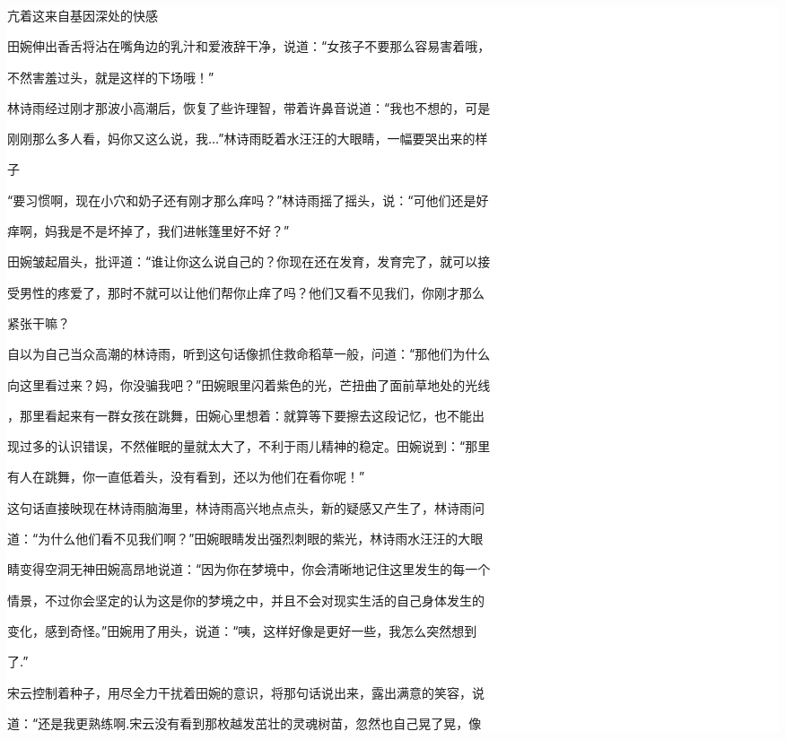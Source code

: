 亢着这来自基因深处的快感





田婉伸出香舌将沾在嘴角边的乳汁和爱液辞干净，说道：“女孩子不要那么容易害着哦，

不然害羞过头，就是这样的下场哦！”







林诗雨经过刚才那波小高潮后，恢复了些许理智，带着许鼻音说道：“我也不想的，可是

刚刚那么多人看，妈你又这么说，我…”林诗雨眨着水汪汪的大眼睛，一幅要哭出来的样

子

“要习惯啊，现在小穴和奶子还有刚才那么痒吗？”林诗雨摇了摇头，说：“可他们还是好

痒啊，妈我是不是坏掉了，我们进帐篷里好不好？”





田婉皱起眉头，批评道：“谁让你这么说自己的？你现在还在发育，发育完了，就可以接

受男性的疼爱了，那时不就可以让他们帮你止痒了吗？他们又看不见我们，你刚才那么

紧张干嘛？





自以为自己当众高潮的林诗雨，听到这句话像抓住救命稻草一般，问道：“那他们为什么

向这里看过来？妈，你没骗我吧？”田婉眼里闪着紫色的光，芒扭曲了面前草地处的光线

，那里看起来有一群女孩在跳舞，田婉心里想着：就算等下要擦去这段记忆，也不能出

现过多的认识错误，不然催眠的量就太大了，不利于雨儿精神的稳定。田婉说到：“那里

有人在跳舞，你一直低着头，没有看到，还以为他们在看你呢！”





这句话直接映现在林诗雨脑海里，林诗雨高兴地点点头，新的疑感又产生了，林诗雨问

道：“为什么他们看不见我们啊？”田婉眼睛发出强烈刺眼的紫光，林诗雨水汪汪的大眼

睛变得空洞无神田婉高昂地说道：“因为你在梦境中，你会清晰地记住这里发生的每一个

情景，不过你会坚定的认为这是你的梦境之中，并且不会对现实生活的自己身体发生的

变化，感到奇怪。”田婉用了用头，说道：“咦，这样好像是更好一些，我怎么突然想到

了.”





宋云控制着种子，用尽全力干扰着田婉的意识，将那句话说出来，露出满意的笑容，说

道：“还是我更熟练啊.宋云没有看到那枚越发茁壮的灵魂树苗，忽然也自己晃了晃，像
